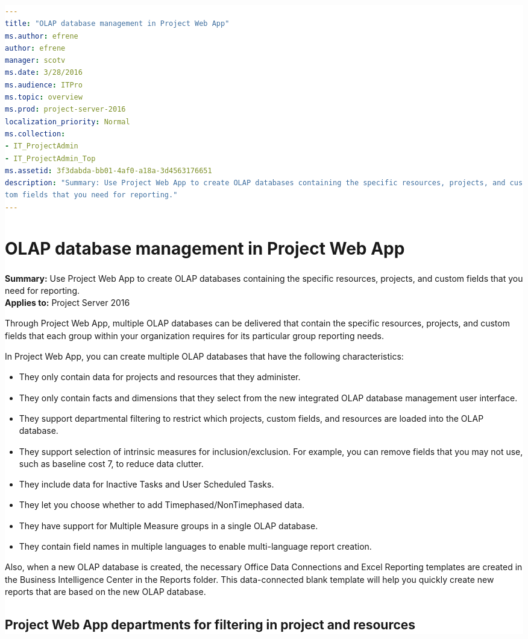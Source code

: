 ```yaml
---
title: "OLAP database management in Project Web App"
ms.author: efrene
author: efrene
manager: scotv
ms.date: 3/28/2016
ms.audience: ITPro
ms.topic: overview
ms.prod: project-server-2016
localization_priority: Normal
ms.collection:
- IT_ProjectAdmin
- IT_ProjectAdmin_Top
ms.assetid: 3f3dabda-bb01-4af0-a18a-3d4563176651
description: "Summary: Use Project Web App to create OLAP databases containing the specific resources, projects, and custom fields that you need for reporting."
---
```


# OLAP database management in Project Web App
 
 **Summary:** Use Project Web App to create OLAP databases containing the specific resources, projects, and custom fields that you need for reporting.<br/>
**Applies to:** Project Server 2016
  
Through Project Web App, multiple OLAP databases can be delivered that contain the specific resources, projects, and custom fields that each group within your organization requires for its particular group reporting needs.
  
In Project Web App, you can create multiple OLAP databases that have the following characteristics:
  
- They only contain data for projects and resources that they administer.
    
- They only contain facts and dimensions that they select from the new integrated OLAP database management user interface.
    
- They support departmental filtering to restrict which projects, custom fields, and resources are loaded into the OLAP database.
    
- They support selection of intrinsic measures for inclusion/exclusion. For example, you can remove fields that you may not use, such as baseline cost 7, to reduce data clutter.
    
- They include data for Inactive Tasks and User Scheduled Tasks.
    
- They let you choose whether to add Timephased/NonTimephased data.
    
- They have support for Multiple Measure groups in a single OLAP database.
    
- They contain field names in multiple languages to enable multi-language report creation.
    
Also, when a new OLAP database is created, the necessary Office Data Connections and Excel Reporting templates are created in the Business Intelligence Center in the Reports folder. This data-connected blank template will help you quickly create new reports that are based on the new OLAP database.
  
## Project Web App departments for filtering in project and resources
